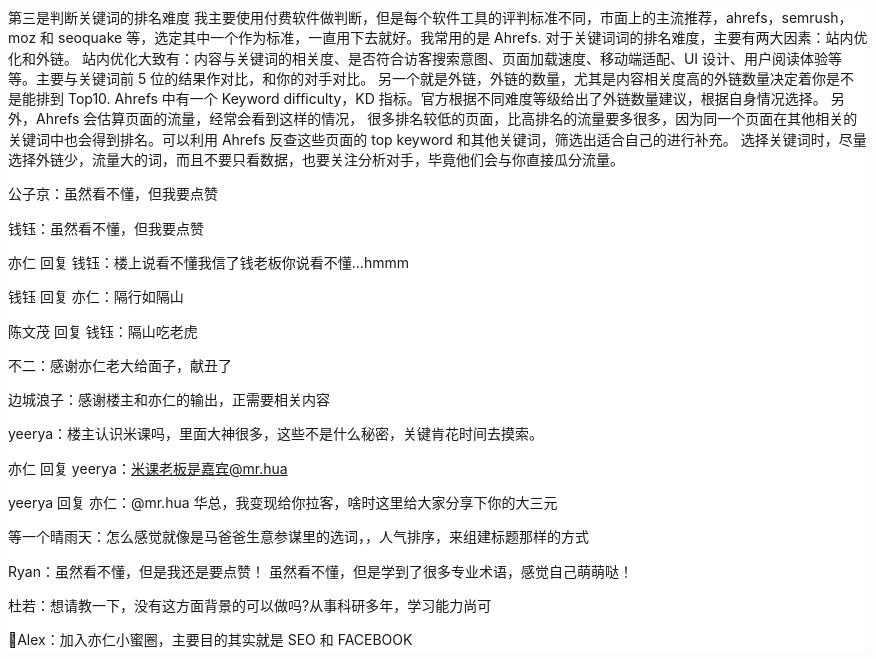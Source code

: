 第三是判断关键词的排名难度 我主要使用付费软件做判断，但是每个软件工具的评判标准不同，市面上的主流推荐，ahrefs，semrush，moz 和 seoquake 等，选定其中一个作为标准，一直用下去就好。我常用的是 Ahrefs. 对于关键词词的排名难度，主要有两大因素：站内优化和外链。 站内优化大致有：内容与关键词的相关度、是否符合访客搜索意图、页面加载速度、移动端适配、UI 设计、用户阅读体验等等。主要与关键词前 5 位的结果作对比，和你的对手对比。 另一个就是外链，外链的数量，尤其是内容相关度高的外链数量决定着你是不是能排到 Top10\. Ahrefs 中有一个 Keyword difficulty，KD 指标。官方根据不同难度等级给出了外链数量建议，根据自身情况选择。 另外，Ahrefs 会估算页面的流量，经常会看到这样的情况， 很多排名较低的页面，比高排名的流量要多很多，因为同一个页面在其他相关的关键词中也会得到排名。可以利用 Ahrefs 反查这些页面的 top keyword 和其他关键词，筛选出适合自己的进行补充。 选择关键词时，尽量选择外链少，流量大的词，而且不要只看数据，也要关注分析对手，毕竟他们会与你直接瓜分流量。

公子京：虽然看不懂，但我要点赞

钱钰：虽然看不懂，但我要点赞

亦仁 回复 钱钰：楼上说看不懂我信了钱老板你说看不懂…hmmm

钱钰 回复 亦仁：隔行如隔山

陈文茂 回复 钱钰：隔山吃老虎

不二：感谢亦仁老大给面子，献丑了

边城浪子：感谢楼主和亦仁的输出，正需要相关内容

yeerya：楼主认识米课吗，里面大神很多，这些不是什么秘密，关键肯花时间去摸索。

亦仁 回复 yeerya：米课老板是嘉宾@mr.hua

yeerya 回复 亦仁：@mr.hua 华总，我变现给你拉客，啥时这里给大家分享下你的大三元

等一个晴雨天：怎么感觉就像是马爸爸生意参谋里的选词，，人气排序，来组建标题那样的方式

Ryan：虽然看不懂，但是我还是要点赞！ 虽然看不懂，但是学到了很多专业术语，感觉自己萌萌哒！

杜若：想请教一下，没有这方面背景的可以做吗?从事科研多年，学习能力尚可

🔱Alex：加入亦仁小蜜圈，主要目的其实就是 SEO 和 FACEBOOK